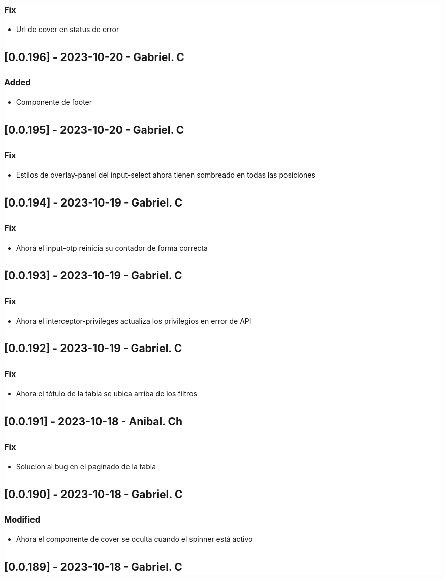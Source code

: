 ### Fix

- Url de cover en status de error

## [0.0.196] - 2023-10-20 - Gabriel. C

### Added

- Componente de footer

## [0.0.195] - 2023-10-20 - Gabriel. C

### Fix

- Estilos de overlay-panel del input-select ahora tienen sombreado en todas las posiciones

## [0.0.194] - 2023-10-19 - Gabriel. C

### Fix

- Ahora el input-otp reinicia su contador de forma correcta

## [0.0.193] - 2023-10-19 - Gabriel. C

### Fix

- Ahora el interceptor-privileges actualiza los privilegios en error de API

## [0.0.192] - 2023-10-19 - Gabriel. C

### Fix

- Ahora el tótulo de la tabla se ubica arriba de los filtros

## [0.0.191] - 2023-10-18 - Anibal. Ch

### Fix

- Solucion al bug en el paginado de la tabla


## [0.0.190] - 2023-10-18 - Gabriel. C

### Modified

- Ahora el componente de cover se oculta cuando el spinner está activo

## [0.0.189] - 2023-10-18 - Gabriel. C
